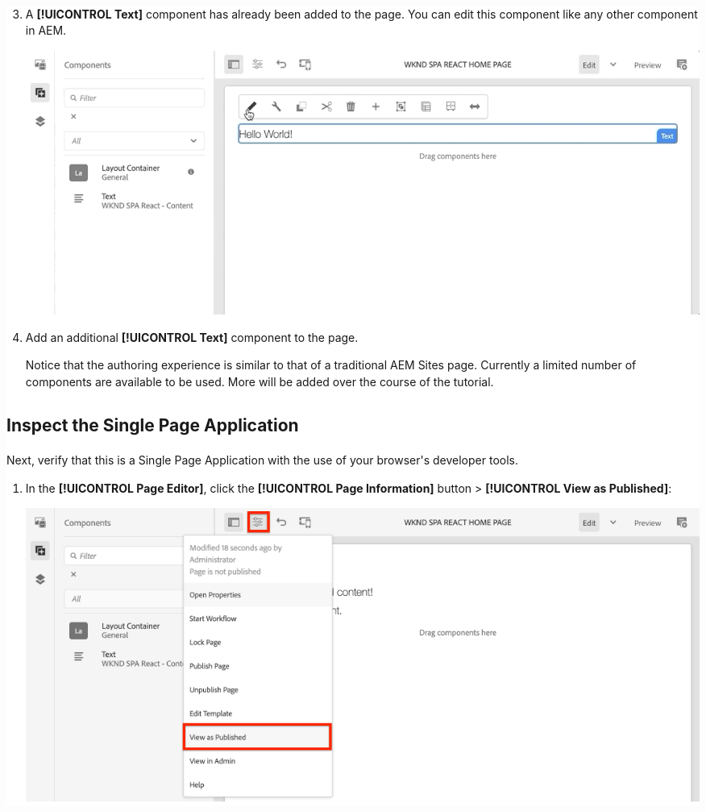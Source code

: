 3. A **[!UICONTROL Text]** component has already been added to the page. You can edit this component like any other component in AEM.

    ![Update Text Component](./assets/create-project/update-text-component.gif)

4. Add an additional **[!UICONTROL Text]** component to the page.

    Notice that the authoring experience is similar to that of a traditional AEM Sites page. Currently a limited number of components are available to be used. More will be added over the course of the tutorial.

## Inspect the Single Page Application

Next, verify that this is a Single Page Application with the use of your browser's developer tools.

1. In the **[!UICONTROL Page Editor]**, click the **[!UICONTROL Page Information]** button &gt; **[!UICONTROL View as Published]**:

    ![View as Published button](./assets/create-project/view-as-published.png)
